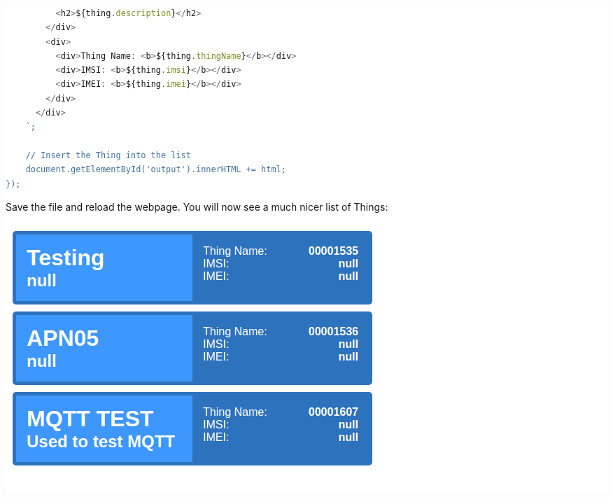 ```js
          <h2>${thing.description}</h2>
        </div>
        <div>
          <div>Thing Name: <b>${thing.thingName}</b></div>
          <div>IMSI: <b>${thing.imsi}</b></div>
          <div>IMEI: <b>${thing.imei}</b></div>
        </div>
      </div>
    `;

    // Insert the Thing into the list
    document.getElementById('output').innerHTML += html;
});
```

Save the file and reload the webpage. You will now see a much nicer list of Things:

![Nice List](./nice-list.png "Nice List")
